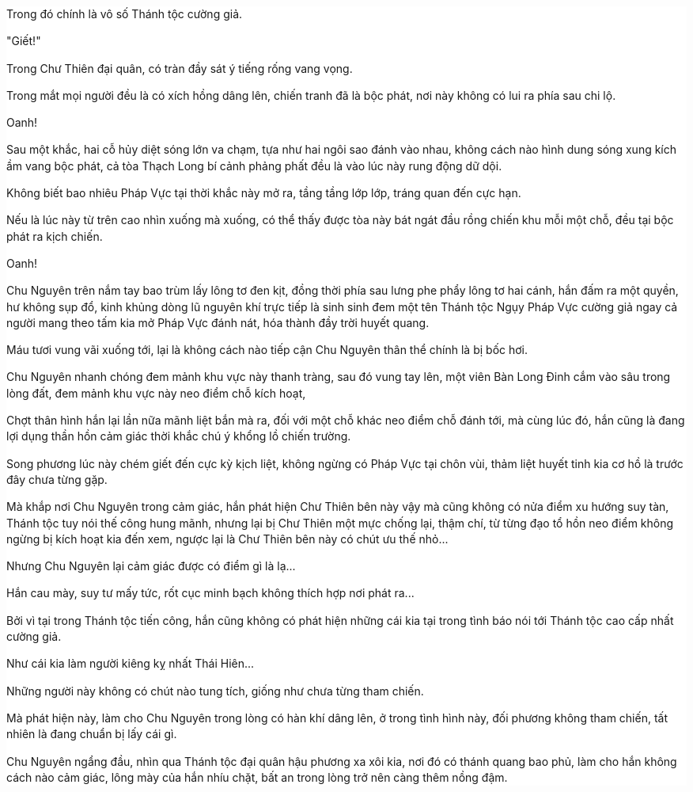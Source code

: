 Trong đó chính là vô số Thánh tộc cường giả.

"Giết!"

Trong Chư Thiên đại quân, có tràn đầy sát ý tiếng rống vang vọng.

Trong mắt mọi người đều là có xích hồng dâng lên, chiến tranh đã là bộc phát, nơi này không có lui ra phía sau chi lộ.

Oanh!

Sau một khắc, hai cỗ hủy diệt sóng lớn va chạm, tựa như hai ngôi sao đánh vào nhau, không cách nào hình dung sóng xung kích ầm vang bộc phát, cả tòa Thạch Long bí cảnh phảng phất đều là vào lúc này rung động dữ dội.

Không biết bao nhiêu Pháp Vực tại thời khắc này mở ra, tầng tầng lớp lớp, tráng quan đến cực hạn.

Nếu là lúc này từ trên cao nhìn xuống mà xuống, có thể thấy được tòa này bát ngát đầu rồng chiến khu mỗi một chỗ, đều tại bộc phát ra kịch chiến.

Oanh!

Chu Nguyên trên nắm tay bao trùm lấy lông tơ đen kịt, đồng thời phía sau lưng phe phẩy lông tơ hai cánh, hắn đấm ra một quyền, hư không sụp đổ, kinh khủng dòng lũ nguyên khí trực tiếp là sinh sinh đem một tên Thánh tộc Ngụy Pháp Vực cường giả ngay cả người mang theo tấm kia mở Pháp Vực đánh nát, hóa thành đầy trời huyết quang.

Máu tươi vung vãi xuống tới, lại là không cách nào tiếp cận Chu Nguyên thân thể chính là bị bốc hơi.

Chu Nguyên nhanh chóng đem mảnh khu vực này thanh tràng, sau đó vung tay lên, một viên Bàn Long Đinh cắm vào sâu trong lòng đất, đem mảnh khu vực này neo điểm chỗ kích hoạt,

Chợt thân hình hắn lại lần nữa mãnh liệt bắn mà ra, đối với một chỗ khác neo điểm chỗ đánh tới, mà cùng lúc đó, hắn cũng là đang lợi dụng thần hồn cảm giác thời khắc chú ý khổng lồ chiến trường.

Song phương lúc này chém giết đến cực kỳ kịch liệt, không ngừng có Pháp Vực tại chôn vùi, thảm liệt huyết tinh kia cơ hồ là trước đây chưa từng gặp.

Mà khắp nơi Chu Nguyên trong cảm giác, hắn phát hiện Chư Thiên bên này vậy mà cũng không có nửa điểm xu hướng suy tàn, Thánh tộc tuy nói thế công hung mãnh, nhưng lại bị Chư Thiên một mực chống lại, thậm chí, từ từng đạo tổ hồn neo điểm không ngừng bị kích hoạt kia đến xem, ngược lại là Chư Thiên bên này có chút ưu thế nhỏ...

Nhưng Chu Nguyên lại cảm giác được có điểm gì là lạ...

Hắn cau mày, suy tư mấy tức, rốt cục minh bạch không thích hợp nơi phát ra...

Bởi vì tại trong Thánh tộc tiến công, hắn cũng không có phát hiện những cái kia tại trong tình báo nói tới Thánh tộc cao cấp nhất cường giả.

Như cái kia làm người kiêng kỵ nhất Thái Hiên...

Những người này không có chút nào tung tích, giống như chưa từng tham chiến.

Mà phát hiện này, làm cho Chu Nguyên trong lòng có hàn khí dâng lên, ở trong tình hình này, đối phương không tham chiến, tất nhiên là đang chuẩn bị lấy cái gì.

Chu Nguyên ngẩng đầu, nhìn qua Thánh tộc đại quân hậu phương xa xôi kia, nơi đó có thánh quang bao phủ, làm cho hắn không cách nào cảm giác, lông mày của hắn nhíu chặt, bất an trong lòng trở nên càng thêm nồng đậm.
